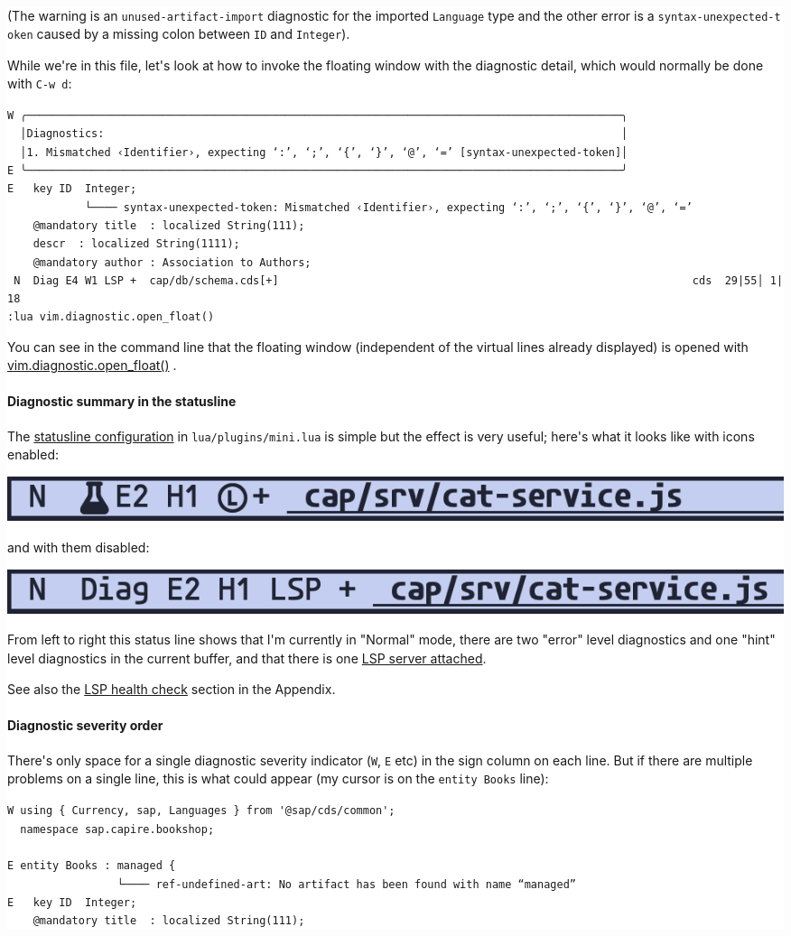 (The warning is an `unused-artifact-import` diagnostic for the imported `Language` type and the other error is a `syntax-unexpected-token` caused by a missing colon between `ID` and `Integer`).

While we're in this file, let's look at how to invoke the floating window with the diagnostic detail, which would normally be done with `C-w d`:

```cds
W ╭────────────────────────────────────────────────────────────────────────────────────────────╮
  │Diagnostics:                                                                                │
  │1. Mismatched ‹Identifier›, expecting ‘:’, ‘;’, ‘{’, ‘}’, ‘@’, ‘=’ [syntax-unexpected-token]│
E ╰────────────────────────────────────────────────────────────────────────────────────────────╯
E   key ID  Integer;
            └──── syntax-unexpected-token: Mismatched ‹Identifier›, expecting ‘:’, ‘;’, ‘{’, ‘}’, ‘@’, ‘=’
    @mandatory title  : localized String(111);
    descr  : localized String(1111);
    @mandatory author : Association to Authors;
 N  Diag E4 W1 LSP +  cap/db/schema.cds[+]                                                                cds  29|55│ 1|18
:lua vim.diagnostic.open_float()
```

You can see in the command line that the floating window (independent of the virtual lines already displayed) is opened with [vim.diagnostic.open_float()] .

#### Diagnostic summary in the statusline

The [statusline configuration] in `lua/plugins/mini.lua` is simple but the effect is very useful; here's what it looks like with icons enabled:

![mini statusline showing LSP info, with icons enabled](/images/2025/06/mini-statusline-with-icons.png)

and with them disabled:

![mini statusline showing LSP info, with icons disabled](/images/2025/06/mini-statusline-no-icons.png)

From left to right this status line shows that I'm currently in "Normal" mode, there are two "error" level diagnostics and one "hint" level diagnostics in the current buffer, and that there is one [LSP server attached].

See also the [LSP health check](#lsp-health-check) section in the Appendix.

#### Diagnostic severity order

There's only space for a single diagnostic severity indicator (`W`, `E` etc) in the sign column on each line. But if there are multiple problems on a single line, this is what could appear (my cursor is on the `entity Books` line):

```cds
W using { Currency, sap, Languages } from '@sap/cds/common';
  namespace sap.capire.bookshop;

E entity Books : managed {
                 └──── ref-undefined-art: No artifact has been found with name “managed”
E   key ID  Integer;
    @mandatory title  : localized String(111);
```


[0.11]: https://neovim.io/doc/user/news-0.11.html 'The official release news item'
[What's new in Neovim 0.11]: https://gpanders.com/blog/whats-new-in-neovim-0-11/ 'A very readable post by Gregory Anders'
[Diagnostics]: https://gpanders.com/blog/whats-new-in-neovim-0-11/#diagnostics
[Neovim 0.11: What's New?]: https://www.youtube.com/watch?v=ZiH59zg59kg 'An 8 min overview video by David Kunz (aka DevOnDuty)'
[CDS]: https://cap.cloud.sap/docs/cds/
[CAP]: https://cap.cloud.sap/docs/ 'The main CAP documentation'
[CDL]: https://cap.cloud.sap/docs/cds/cdl
[the simpler LSP setup and configuration]: https://gpanders.com/blog/whats-new-in-neovim-0-11/#simpler-lsp-setup-and-configuration
[NVIM_APPNAME]: https://neovim.io/doc/user/starting.html#_nvim_appname
[nvc]: https://github.com/qmacro/dotfiles/blob/73e27bb3e76067e9bf21be873ad7c131a0ddf40b/bashrc.d/70-functions.sh#L95-L115
[lazy.nvim]: https://github.com/folke/lazy.nvim
[tree-sitter-cds]: https://github.com/cap-js-community/tree-sitter-cds
[nvim-lspconfig]: https://github.com/neovim/nvim-lspconfig
[available to browse in my dotfiles repo]: https://github.com/qmacro/dotfiles/tree/5c5b83acf6c0e2931a6b662e8602e2d97ea6f02a/config/nvim-configs/clean
[lua/config/lazy.lua]: https://github.com/qmacro/dotfiles/blob/1a8f26fc6b80b9ab1043a9b4e197019c66295306/config/nvim-configs/clean/lua/config/lazy.lua
[lazy installation guide]: https://lazy.folke.io/installation
[lsp/cds.lua]: https://github.com/qmacro/dotfiles/blob/1a8f26fc6b80b9ab1043a9b4e197019c66295306/config/nvim-configs/clean/lsp/cds.lua
[mason.nvim]: https://github.com/mason-org/mason.nvim
[for CDS]: https://github.com/qmacro/dotfiles/blob/1a8f26fc6b80b9ab1043a9b4e197019c66295306/config/nvim-configs/clean/lsp/cds.lua#L2
[typescript-language-server]: https://www.npmjs.com/package/typescript-language-server
[@sap/cds-lsp]: https://www.npmjs.com/package/@sap/cds-lsp
[LSP logging output]: https://neovim.io/doc/user/lsp.html#vim.lsp.set_log_level()
[signcolumn]: https://neovim.io/doc/user/options.html#'signcolumn'
[winborder]: https://neovim.io/doc/user/options.html#'winborder'
[Improved hover documentation]: https://gpanders.com/blog/whats-new-in-neovim-0-11/#improved-hover-documentation
[vim.diagnostic.open_float()]: https://neovim.io/doc/user/diagnostic.html#vim.diagnostic.open_float()
[default key mappings]: https://gpanders.com/blog/whats-new-in-neovim-0-11/#more-default-mappings
[vim-unimpaired]: https://github.com/tpope/vim-unimpaired
[statusline configuration]: https://github.com/qmacro/dotfiles/blob/5c5b83acf6c0e2931a6b662e8602e2d97ea6f02a/config/nvim-configs/clean/lua/plugins/mini.lua
[LSP server attached]: https://github.com/echasnovski/mini.statusline/blob/e331175f10d9f400b42523b3890841aba202ce16/lua/mini/statusline.lua#L351-L369
[diagnostic severity]: https://neovim.io/doc/user/diagnostic.html#diagnostic-severity
[extend my diagnostic configuration]: https://github.com/qmacro/dotfiles/commit/4199e8d1fa5a7bd44611702108a6868f82a388e9
[checkhealth]: https://neovim.io/doc/user/health.html#_checkhealth
[Neovim support]: https://github.com/cap-js-community/tree-sitter-cds/blob/main/docs/neovim-support.md
[vim.diagnostic.setqflist()]: https://neovim.io/doc/user/diagnostic.html#vim.diagnostic.setqflist()
[Telescope]: https://github.com/nvim-telescope/telescope.nvim
[standard Diagnostic documentation]: https://neovim.io/doc/user/diagnostic.html
[neovim-modern-clean-cap-nodejs]: https://github.com/qmacro/neovim-modern-clean-cap-nodejs
[Excluding specific diagnostics in Neovim]: /blog/posts/2025/08/04/excluding-specific-diagnostics-in-neovim/
[Neovim configuration for file and module navigation in CDS models]: /blog/posts/2025/08/06/neovim-configuration-for-file-and-module-navigation-in-cds-models/
[lsp-quickstart]: https://neovim.io/doc/user/lsp.html#lsp-quickstart
[and preferable, I think]: https://github.com/qmacro/dotfiles/commit/a240b0c6b604e6d188e1dea23fdce7b1f753347b
